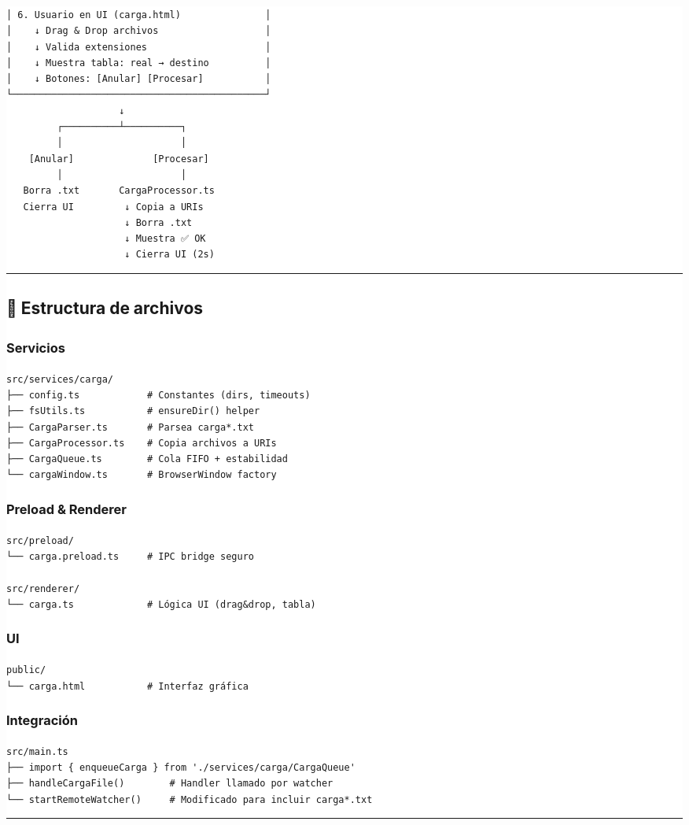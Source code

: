 ```
│ 6. Usuario en UI (carga.html)               │
│    ↓ Drag & Drop archivos                   │
│    ↓ Valida extensiones                     │
│    ↓ Muestra tabla: real → destino          │
│    ↓ Botones: [Anular] [Procesar]           │
└─────────────────────────────────────────────┘
                    ↓
         ┌──────────┴──────────┐
         │                     │
    [Anular]              [Procesar]
         │                     │
   Borra .txt       CargaProcessor.ts
   Cierra UI         ↓ Copia a URIs
                     ↓ Borra .txt
                     ↓ Muestra ✅ OK
                     ↓ Cierra UI (2s)
```

---

## 📂 Estructura de archivos

### **Servicios**
```
src/services/carga/
├── config.ts            # Constantes (dirs, timeouts)
├── fsUtils.ts           # ensureDir() helper
├── CargaParser.ts       # Parsea carga*.txt
├── CargaProcessor.ts    # Copia archivos a URIs
├── CargaQueue.ts        # Cola FIFO + estabilidad
└── cargaWindow.ts       # BrowserWindow factory
```

### **Preload & Renderer**
```
src/preload/
└── carga.preload.ts     # IPC bridge seguro

src/renderer/
└── carga.ts             # Lógica UI (drag&drop, tabla)
```

### **UI**
```
public/
└── carga.html           # Interfaz gráfica
```

### **Integración**
```
src/main.ts
├── import { enqueueCarga } from './services/carga/CargaQueue'
├── handleCargaFile()        # Handler llamado por watcher
└── startRemoteWatcher()     # Modificado para incluir carga*.txt
```

---